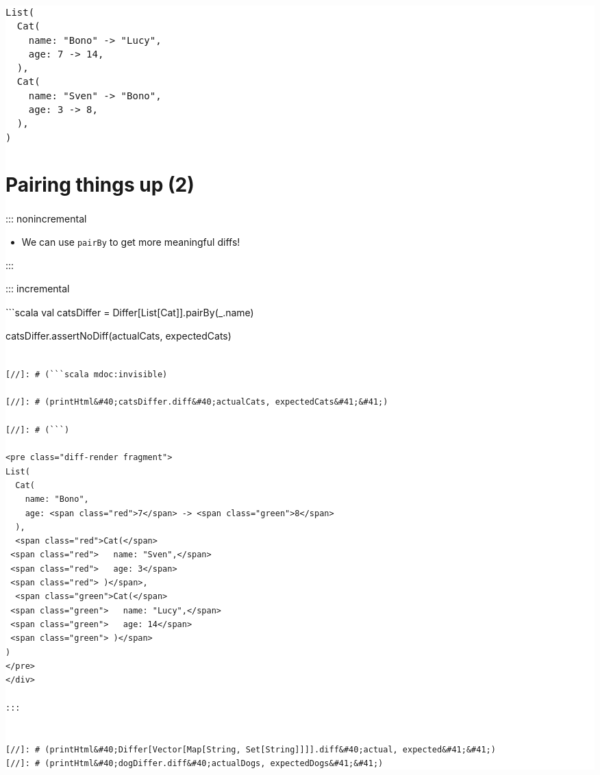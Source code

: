[//]: # (```scala mdoc)

[//]: # (printHtml&#40;Differ[List[Cat]].diff&#40;actualCats, expectedCats&#41;&#41;)

[//]: # (```)

<pre class="diff-render fragment">
List(
  Cat(
    name: <span class="red">"Bono"</span> -> <span class="green">"Lucy"</span>,
    age: <span class="red">7</span> -> <span class="green">14</span>,
  ),
  Cat(
    name: <span class="red">"Sven"</span> -> <span class="green">"Bono"</span>,
    age: <span class="red">3</span> -> <span class="green">8</span>,
  ),
)
</pre>

# Pairing things up (2)

::: nonincremental

- We can use `pairBy` to get more meaningful diffs!

:::

::: incremental

<div class="fragment">
```scala
val catsDiffer = Differ[List[Cat]].pairBy(_.name)

catsDiffer.assertNoDiff(actualCats, expectedCats)

```

[//]: # (```scala mdoc:invisible)

[//]: # (printHtml&#40;catsDiffer.diff&#40;actualCats, expectedCats&#41;&#41;)

[//]: # (```)

<pre class="diff-render fragment">
List(
  Cat(
    name: "Bono",
    age: <span class="red">7</span> -> <span class="green">8</span>
  ),
  <span class="red">Cat(</span>
 <span class="red">   name: "Sven",</span>
 <span class="red">   age: 3</span>
 <span class="red"> )</span>,
  <span class="green">Cat(</span>
 <span class="green">   name: "Lucy",</span>
 <span class="green">   age: 14</span>
 <span class="green"> )</span>
)
</pre>
</div>

:::


[//]: # (printHtml&#40;Differ[Vector[Map[String, Set[String]]]].diff&#40;actual, expected&#41;&#41;)
[//]: # (printHtml&#40;dogDiffer.diff&#40;actualDogs, expectedDogs&#41;&#41;)